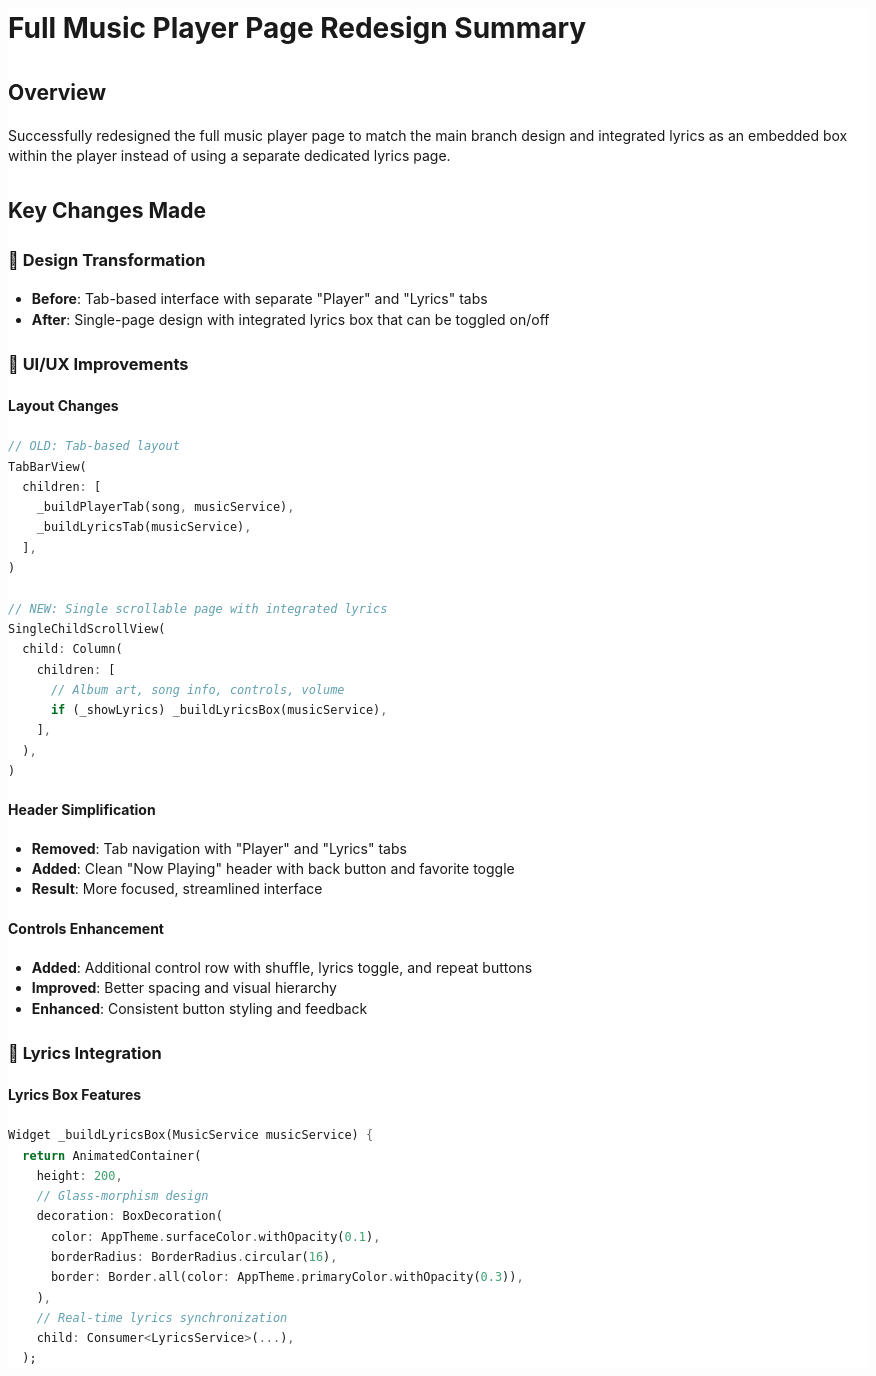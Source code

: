 # Full Music Player Page Redesign Summary

## Overview
Successfully redesigned the full music player page to match the main branch design and integrated lyrics as an embedded box within the player instead of using a separate dedicated lyrics page.

## Key Changes Made

### 🎵 **Design Transformation**
- **Before**: Tab-based interface with separate "Player" and "Lyrics" tabs
- **After**: Single-page design with integrated lyrics box that can be toggled on/off

### 🎨 **UI/UX Improvements**

#### Layout Changes
```dart
// OLD: Tab-based layout
TabBarView(
  children: [
    _buildPlayerTab(song, musicService),
    _buildLyricsTab(musicService),
  ],
)

// NEW: Single scrollable page with integrated lyrics
SingleChildScrollView(
  child: Column(
    children: [
      // Album art, song info, controls, volume
      if (_showLyrics) _buildLyricsBox(musicService),
    ],
  ),
)
```

#### Header Simplification
- **Removed**: Tab navigation with "Player" and "Lyrics" tabs
- **Added**: Clean "Now Playing" header with back button and favorite toggle
- **Result**: More focused, streamlined interface

#### Controls Enhancement
- **Added**: Additional control row with shuffle, lyrics toggle, and repeat buttons
- **Improved**: Better spacing and visual hierarchy
- **Enhanced**: Consistent button styling and feedback

### 📝 **Lyrics Integration**

#### Lyrics Box Features
```dart
Widget _buildLyricsBox(MusicService musicService) {
  return AnimatedContainer(
    height: 200,
    // Glass-morphism design
    decoration: BoxDecoration(
      color: AppTheme.surfaceColor.withOpacity(0.1),
      borderRadius: BorderRadius.circular(16),
      border: Border.all(color: AppTheme.primaryColor.withOpacity(0.3)),
    ),
    // Real-time lyrics synchronization
    child: Consumer<LyricsService>(...),
  );
```